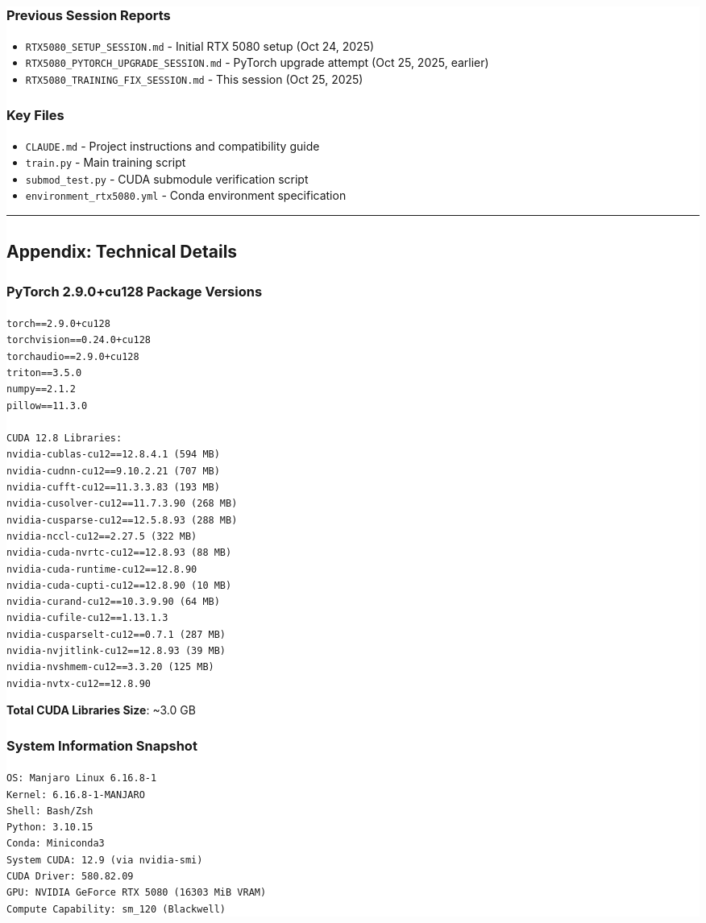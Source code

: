 ### Previous Session Reports
- `RTX5080_SETUP_SESSION.md` - Initial RTX 5080 setup (Oct 24, 2025)
- `RTX5080_PYTORCH_UPGRADE_SESSION.md` - PyTorch upgrade attempt (Oct 25, 2025, earlier)
- `RTX5080_TRAINING_FIX_SESSION.md` - This session (Oct 25, 2025)

### Key Files
- `CLAUDE.md` - Project instructions and compatibility guide
- `train.py` - Main training script
- `submod_test.py` - CUDA submodule verification script
- `environment_rtx5080.yml` - Conda environment specification

---

## Appendix: Technical Details

### PyTorch 2.9.0+cu128 Package Versions
```
torch==2.9.0+cu128
torchvision==0.24.0+cu128
torchaudio==2.9.0+cu128
triton==3.5.0
numpy==2.1.2
pillow==11.3.0

CUDA 12.8 Libraries:
nvidia-cublas-cu12==12.8.4.1 (594 MB)
nvidia-cudnn-cu12==9.10.2.21 (707 MB)
nvidia-cufft-cu12==11.3.3.83 (193 MB)
nvidia-cusolver-cu12==11.7.3.90 (268 MB)
nvidia-cusparse-cu12==12.5.8.93 (288 MB)
nvidia-nccl-cu12==2.27.5 (322 MB)
nvidia-cuda-nvrtc-cu12==12.8.93 (88 MB)
nvidia-cuda-runtime-cu12==12.8.90
nvidia-cuda-cupti-cu12==12.8.90 (10 MB)
nvidia-curand-cu12==10.3.9.90 (64 MB)
nvidia-cufile-cu12==1.13.1.3
nvidia-cusparselt-cu12==0.7.1 (287 MB)
nvidia-nvjitlink-cu12==12.8.93 (39 MB)
nvidia-nvshmem-cu12==3.3.20 (125 MB)
nvidia-nvtx-cu12==12.8.90
```

**Total CUDA Libraries Size**: ~3.0 GB

### System Information Snapshot
```
OS: Manjaro Linux 6.16.8-1
Kernel: 6.16.8-1-MANJARO
Shell: Bash/Zsh
Python: 3.10.15
Conda: Miniconda3
System CUDA: 12.9 (via nvidia-smi)
CUDA Driver: 580.82.09
GPU: NVIDIA GeForce RTX 5080 (16303 MiB VRAM)
Compute Capability: sm_120 (Blackwell)
```
